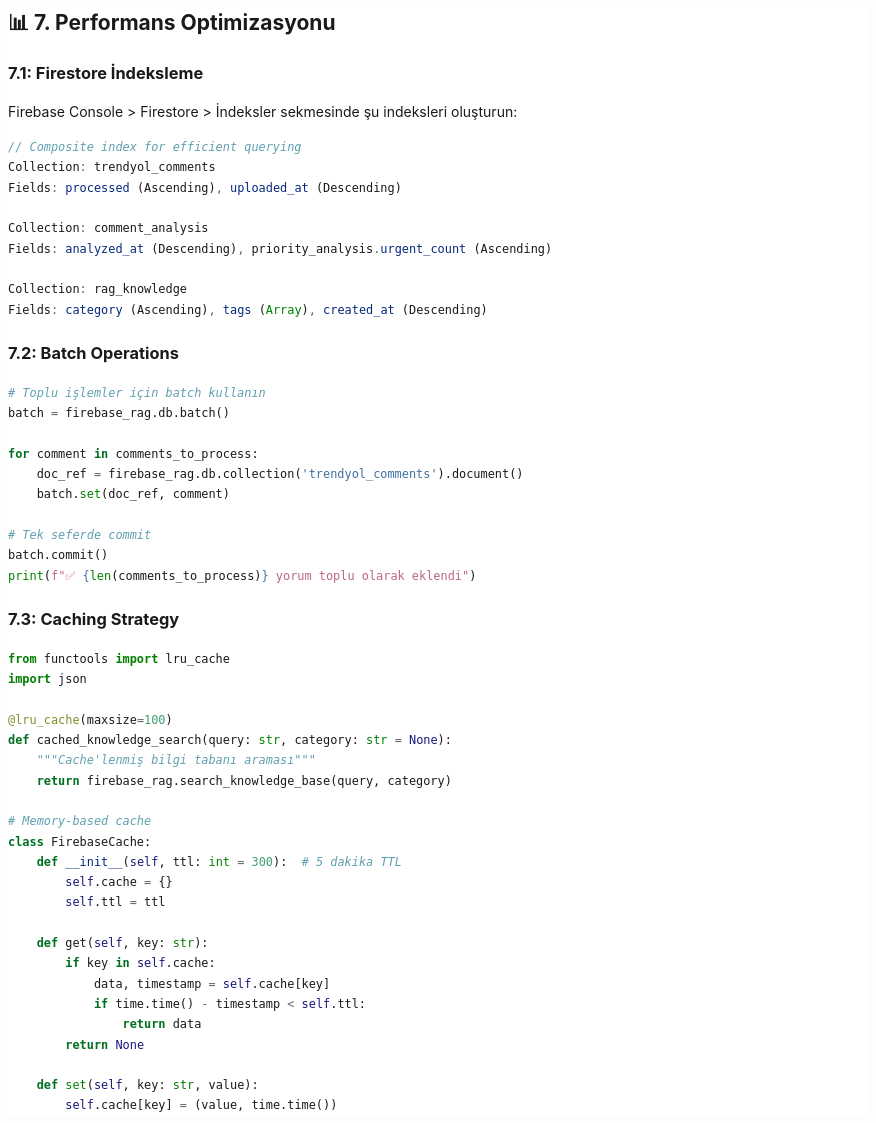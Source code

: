 ## 📊 7. Performans Optimizasyonu

### **7.1: Firestore İndeksleme**

Firebase Console > Firestore > İndeksler sekmesinde şu indeksleri oluşturun:

```javascript
// Composite index for efficient querying
Collection: trendyol_comments
Fields: processed (Ascending), uploaded_at (Descending)

Collection: comment_analysis  
Fields: analyzed_at (Descending), priority_analysis.urgent_count (Ascending)

Collection: rag_knowledge
Fields: category (Ascending), tags (Array), created_at (Descending)
```

### **7.2: Batch Operations**

```python
# Toplu işlemler için batch kullanın
batch = firebase_rag.db.batch()

for comment in comments_to_process:
    doc_ref = firebase_rag.db.collection('trendyol_comments').document()
    batch.set(doc_ref, comment)

# Tek seferde commit
batch.commit()
print(f"✅ {len(comments_to_process)} yorum toplu olarak eklendi")
```

### **7.3: Caching Strategy**

```python
from functools import lru_cache
import json

@lru_cache(maxsize=100)
def cached_knowledge_search(query: str, category: str = None):
    """Cache'lenmiş bilgi tabanı araması"""
    return firebase_rag.search_knowledge_base(query, category)

# Memory-based cache
class FirebaseCache:
    def __init__(self, ttl: int = 300):  # 5 dakika TTL
        self.cache = {}
        self.ttl = ttl
    
    def get(self, key: str):
        if key in self.cache:
            data, timestamp = self.cache[key]
            if time.time() - timestamp < self.ttl:
                return data
        return None
    
    def set(self, key: str, value):
        self.cache[key] = (value, time.time())
```
